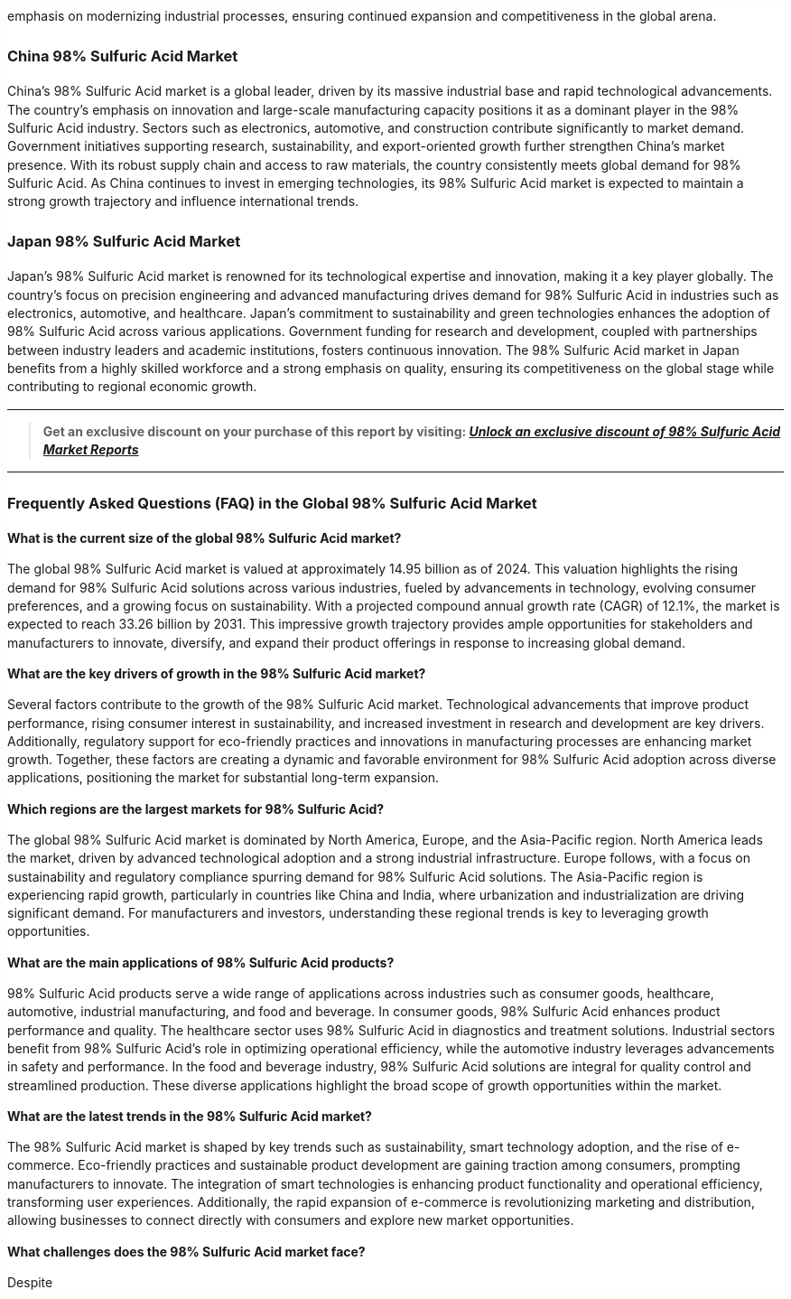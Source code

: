 emphasis on modernizing industrial processes, ensuring continued expansion and competitiveness in the global arena.</p><h3>China 98% Sulfuric Acid Market</h3><p>China&rsquo;s 98% Sulfuric Acid market is a global leader, driven by its massive industrial base and rapid technological advancements. The country&rsquo;s emphasis on innovation and large-scale manufacturing capacity positions it as a dominant player in the 98% Sulfuric Acid industry. Sectors such as electronics, automotive, and construction contribute significantly to market demand. Government initiatives supporting research, sustainability, and export-oriented growth further strengthen China&rsquo;s market presence. With its robust supply chain and access to raw materials, the country consistently meets global demand for 98% Sulfuric Acid. As China continues to invest in emerging technologies, its 98% Sulfuric Acid market is expected to maintain a strong growth trajectory and influence international trends.</p><h3>Japan 98% Sulfuric Acid Market</h3><p>Japan&rsquo;s 98% Sulfuric Acid market is renowned for its technological expertise and innovation, making it a key player globally. The country&rsquo;s focus on precision engineering and advanced manufacturing drives demand for 98% Sulfuric Acid in industries such as electronics, automotive, and healthcare. Japan&rsquo;s commitment to sustainability and green technologies enhances the adoption of 98% Sulfuric Acid across various applications. Government funding for research and development, coupled with partnerships between industry leaders and academic institutions, fosters continuous innovation. The 98% Sulfuric Acid market in Japan benefits from a highly skilled workforce and a strong emphasis on quality, ensuring its competitiveness on the global stage while contributing to regional economic growth.</p><hr /><blockquote><p><strong>Get an exclusive discount on your purchase of this report by visiting: <em><a href="://marketresearchpulse.com/ask-for-discount/87836?utm_source=Github&amp;utm_medium=0114">Unlock an exclusive discount of 98% Sulfuric Acid Market Reports</a></em>&nbsp;</strong></p></blockquote><hr /><h3>Frequently Asked Questions (FAQ) in the Global 98% Sulfuric Acid Market</h3><p><strong>What is the current size of the global 98% Sulfuric Acid market?</strong></p><p>The global 98% Sulfuric Acid market is valued at approximately 14.95 billion as of 2024. This valuation highlights the rising demand for 98% Sulfuric Acid solutions across various industries, fueled by advancements in technology, evolving consumer preferences, and a growing focus on sustainability. With a projected compound annual growth rate (CAGR) of 12.1%, the market is expected to reach 33.26 billion by 2031. This impressive growth trajectory provides ample opportunities for stakeholders and manufacturers to innovate, diversify, and expand their product offerings in response to increasing global demand.</p><p><strong>What are the key drivers of growth in the 98% Sulfuric Acid market?</strong></p><p>Several factors contribute to the growth of the 98% Sulfuric Acid market. Technological advancements that improve product performance, rising consumer interest in sustainability, and increased investment in research and development are key drivers. Additionally, regulatory support for eco-friendly practices and innovations in manufacturing processes are enhancing market growth. Together, these factors are creating a dynamic and favorable environment for 98% Sulfuric Acid adoption across diverse applications, positioning the market for substantial long-term expansion.</p><p><strong>Which regions are the largest markets for 98% Sulfuric Acid?</strong></p><p>The global 98% Sulfuric Acid market is dominated by North America, Europe, and the Asia-Pacific region. North America leads the market, driven by advanced technological adoption and a strong industrial infrastructure. Europe follows, with a focus on sustainability and regulatory compliance spurring demand for 98% Sulfuric Acid solutions. The Asia-Pacific region is experiencing rapid growth, particularly in countries like China and India, where urbanization and industrialization are driving significant demand. For manufacturers and investors, understanding these regional trends is key to leveraging growth opportunities.</p><p><strong>What are the main applications of 98% Sulfuric Acid products?</strong></p><p>98% Sulfuric Acid products serve a wide range of applications across industries such as consumer goods, healthcare, automotive, industrial manufacturing, and food and beverage. In consumer goods, 98% Sulfuric Acid enhances product performance and quality. The healthcare sector uses 98% Sulfuric Acid in diagnostics and treatment solutions. Industrial sectors benefit from 98% Sulfuric Acid&rsquo;s role in optimizing operational efficiency, while the automotive industry leverages advancements in safety and performance. In the food and beverage industry, 98% Sulfuric Acid solutions are integral for quality control and streamlined production. These diverse applications highlight the broad scope of growth opportunities within the market.</p><p><strong>What are the latest trends in the 98% Sulfuric Acid market?</strong></p><p>The 98% Sulfuric Acid market is shaped by key trends such as sustainability, smart technology adoption, and the rise of e-commerce. Eco-friendly practices and sustainable product development are gaining traction among consumers, prompting manufacturers to innovate. The integration of smart technologies is enhancing product functionality and operational efficiency, transforming user experiences. Additionally, the rapid expansion of e-commerce is revolutionizing marketing and distribution, allowing businesses to connect directly with consumers and explore new market opportunities.</p><p><strong>What challenges does the 98% Sulfuric Acid market face?</strong></p><p>Despite